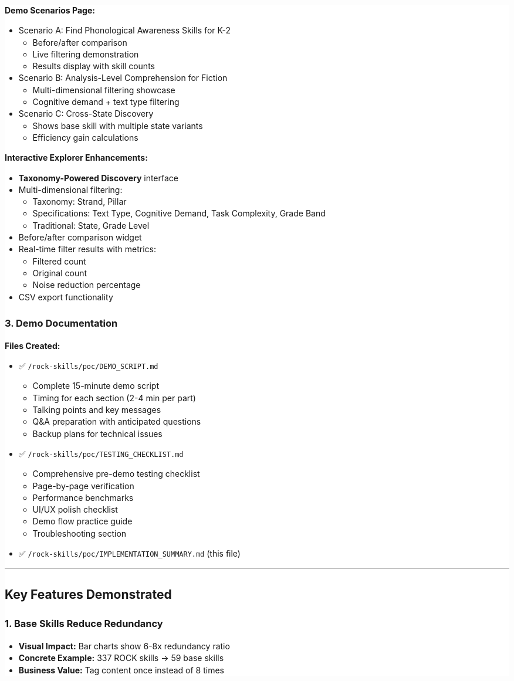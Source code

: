**Demo Scenarios Page:**
- Scenario A: Find Phonological Awareness Skills for K-2
  - Before/after comparison
  - Live filtering demonstration
  - Results display with skill counts
- Scenario B: Analysis-Level Comprehension for Fiction
  - Multi-dimensional filtering showcase
  - Cognitive demand + text type filtering
- Scenario C: Cross-State Discovery
  - Shows base skill with multiple state variants
  - Efficiency gain calculations

**Interactive Explorer Enhancements:**
- **Taxonomy-Powered Discovery** interface
- Multi-dimensional filtering:
  - Taxonomy: Strand, Pillar
  - Specifications: Text Type, Cognitive Demand, Task Complexity, Grade Band
  - Traditional: State, Grade Level
- Before/after comparison widget
- Real-time filter results with metrics:
  - Filtered count
  - Original count
  - Noise reduction percentage
- CSV export functionality

### 3. Demo Documentation
**Files Created:**

- ✅ `/rock-skills/poc/DEMO_SCRIPT.md`
  - Complete 15-minute demo script
  - Timing for each section (2-4 min per part)
  - Talking points and key messages
  - Q&A preparation with anticipated questions
  - Backup plans for technical issues

- ✅ `/rock-skills/poc/TESTING_CHECKLIST.md`
  - Comprehensive pre-demo testing checklist
  - Page-by-page verification
  - Performance benchmarks
  - UI/UX polish checklist
  - Demo flow practice guide
  - Troubleshooting section

- ✅ `/rock-skills/poc/IMPLEMENTATION_SUMMARY.md` (this file)

---

## Key Features Demonstrated

### 1. Base Skills Reduce Redundancy
- **Visual Impact:** Bar charts show 6-8x redundancy ratio
- **Concrete Example:** 337 ROCK skills → 59 base skills
- **Business Value:** Tag content once instead of 8 times

